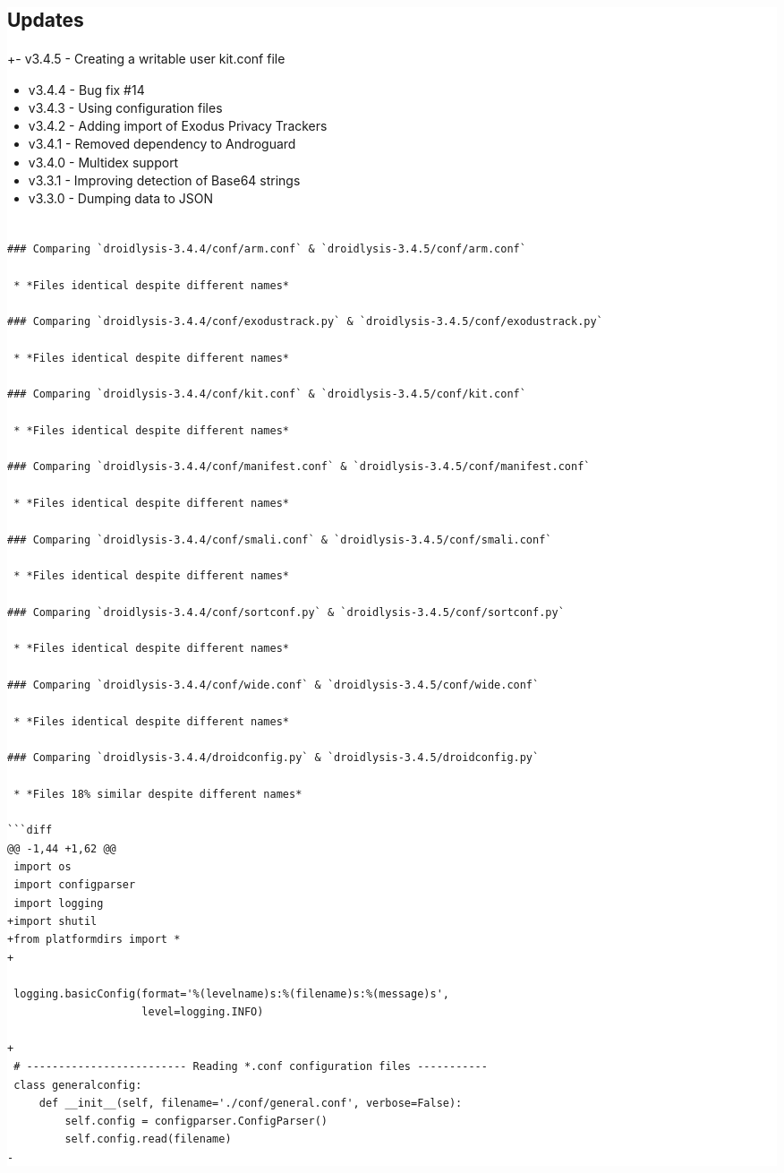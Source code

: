  
 ## Updates
 
+- v3.4.5 - Creating a writable user kit.conf file
 - v3.4.4 - Bug fix #14
 - v3.4.3 - Using configuration files
 - v3.4.2 - Adding import of Exodus Privacy Trackers
 - v3.4.1 - Removed dependency to Androguard
 - v3.4.0 - Multidex support
 - v3.3.1 - Improving detection of Base64 strings
 - v3.3.0 - Dumping data to JSON
```

### Comparing `droidlysis-3.4.4/conf/arm.conf` & `droidlysis-3.4.5/conf/arm.conf`

 * *Files identical despite different names*

### Comparing `droidlysis-3.4.4/conf/exodustrack.py` & `droidlysis-3.4.5/conf/exodustrack.py`

 * *Files identical despite different names*

### Comparing `droidlysis-3.4.4/conf/kit.conf` & `droidlysis-3.4.5/conf/kit.conf`

 * *Files identical despite different names*

### Comparing `droidlysis-3.4.4/conf/manifest.conf` & `droidlysis-3.4.5/conf/manifest.conf`

 * *Files identical despite different names*

### Comparing `droidlysis-3.4.4/conf/smali.conf` & `droidlysis-3.4.5/conf/smali.conf`

 * *Files identical despite different names*

### Comparing `droidlysis-3.4.4/conf/sortconf.py` & `droidlysis-3.4.5/conf/sortconf.py`

 * *Files identical despite different names*

### Comparing `droidlysis-3.4.4/conf/wide.conf` & `droidlysis-3.4.5/conf/wide.conf`

 * *Files identical despite different names*

### Comparing `droidlysis-3.4.4/droidconfig.py` & `droidlysis-3.4.5/droidconfig.py`

 * *Files 18% similar despite different names*

```diff
@@ -1,44 +1,62 @@
 import os
 import configparser
 import logging
+import shutil
+from platformdirs import *
+
 
 logging.basicConfig(format='%(levelname)s:%(filename)s:%(message)s',
                     level=logging.INFO)
 
+
 # ------------------------- Reading *.conf configuration files -----------
 class generalconfig:
     def __init__(self, filename='./conf/general.conf', verbose=False):
         self.config = configparser.ConfigParser()
         self.config.read(filename)
-        
```